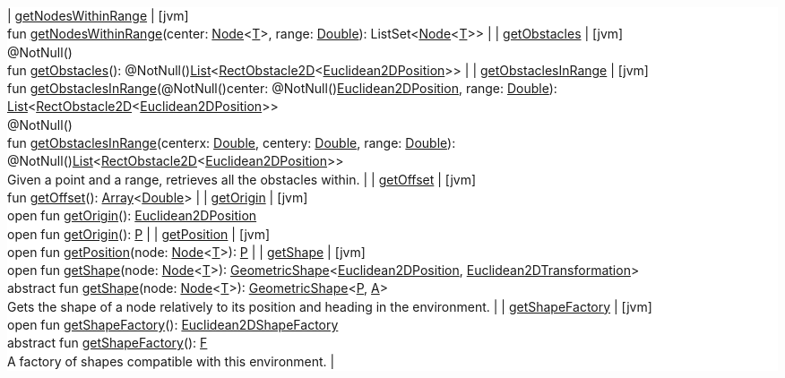 | [getNodesWithinRange](../-abstract-environment/get-nodes-within-range.md) | [jvm]<br>fun [getNodesWithinRange](../-abstract-environment/get-nodes-within-range.md)(center: [Node](../../it.unibo.alchemist.model.interfaces/-node/index.md)<[T](../../it.unibo.alchemist.model.implementations.linkingrules/-connection-beam/index.md)>, range: [Double](https://kotlinlang.org/api/latest/jvm/stdlib/kotlin/-double/index.html)): ListSet<[Node](../../it.unibo.alchemist.model.interfaces/-node/index.md)<[T](../../it.unibo.alchemist.model.implementations.linkingrules/-connection-beam/index.md)>> |
| [getObstacles](get-obstacles.md) | [jvm]<br>@NotNull()<br>fun [getObstacles](get-obstacles.md)(): @NotNull()[List](https://docs.oracle.com/javase/8/docs/api/java/util/List.html)<[RectObstacle2D](../../it.unibo.alchemist.model.implementations.obstacles/-rect-obstacle2-d/index.md)<[Euclidean2DPosition](../../it.unibo.alchemist.model.implementations.positions/-euclidean2-d-position/index.md)>> |
| [getObstaclesInRange](get-obstacles-in-range.md) | [jvm]<br>fun [getObstaclesInRange](get-obstacles-in-range.md)(@NotNull()center: @NotNull()[Euclidean2DPosition](../../it.unibo.alchemist.model.implementations.positions/-euclidean2-d-position/index.md), range: [Double](https://kotlinlang.org/api/latest/jvm/stdlib/kotlin/-double/index.html)): [List](https://docs.oracle.com/javase/8/docs/api/java/util/List.html)<[RectObstacle2D](../../it.unibo.alchemist.model.implementations.obstacles/-rect-obstacle2-d/index.md)<[Euclidean2DPosition](../../it.unibo.alchemist.model.implementations.positions/-euclidean2-d-position/index.md)>><br>@NotNull()<br>fun [getObstaclesInRange](get-obstacles-in-range.md)(centerx: [Double](https://kotlinlang.org/api/latest/jvm/stdlib/kotlin/-double/index.html), centery: [Double](https://kotlinlang.org/api/latest/jvm/stdlib/kotlin/-double/index.html), range: [Double](https://kotlinlang.org/api/latest/jvm/stdlib/kotlin/-double/index.html)): @NotNull()[List](https://docs.oracle.com/javase/8/docs/api/java/util/List.html)<[RectObstacle2D](../../it.unibo.alchemist.model.implementations.obstacles/-rect-obstacle2-d/index.md)<[Euclidean2DPosition](../../it.unibo.alchemist.model.implementations.positions/-euclidean2-d-position/index.md)>><br>Given a point and a range, retrieves all the obstacles within. |
| [getOffset](../-abstract2-d-environment/get-offset.md) | [jvm]<br>fun [getOffset](../-abstract2-d-environment/get-offset.md)(): [Array](https://kotlinlang.org/api/latest/jvm/stdlib/kotlin/-array/index.html)<[Double](https://kotlinlang.org/api/latest/jvm/stdlib/kotlin/-double/index.html)> |
| [getOrigin](../-bio-rect2-d-environment-no-overlap/index.md#-1724666563%2FFunctions%2F-267951372) | [jvm]<br>open fun [getOrigin](../-bio-rect2-d-environment-no-overlap/index.md#-1724666563%2FFunctions%2F-267951372)(): [Euclidean2DPosition](../../it.unibo.alchemist.model.implementations.positions/-euclidean2-d-position/index.md)<br>open fun [getOrigin](../-bio-rect2-d-environment-no-overlap/index.md#563679291%2FFunctions%2F-267951372)(): [P](../../it.unibo.alchemist.model.implementations.positions/-abstract-euclidean-position/index.md) |
| [getPosition](../-abstract-environment/get-position.md) | [jvm]<br>open fun [getPosition](../-abstract-environment/get-position.md)(node: [Node](../../it.unibo.alchemist.model.interfaces/-node/index.md)<[T](../../it.unibo.alchemist.model.implementations.linkingrules/-connection-beam/index.md)>): [P](../../it.unibo.alchemist.model.implementations.positions/-abstract-euclidean-position/index.md) |
| [getShape](../-bio-rect2-d-environment-no-overlap/index.md#2038045717%2FFunctions%2F-267951372) | [jvm]<br>open fun [getShape](../-bio-rect2-d-environment-no-overlap/index.md#2038045717%2FFunctions%2F-267951372)(node: [Node](../../it.unibo.alchemist.model.interfaces/-node/index.md)<[T](../../it.unibo.alchemist.model.implementations.linkingrules/-connection-beam/index.md)>): [GeometricShape](../../it.unibo.alchemist.model.interfaces.geometry/-geometric-shape/index.md)<[Euclidean2DPosition](../../it.unibo.alchemist.model.implementations.positions/-euclidean2-d-position/index.md), [Euclidean2DTransformation](../../it.unibo.alchemist.model.interfaces.geometry.euclidean2d/-euclidean2-d-transformation/index.md)><br>abstract fun [getShape](../-bio-rect2-d-environment-no-overlap/index.md#-392043586%2FFunctions%2F-267951372)(node: [Node](../../it.unibo.alchemist.model.interfaces/-node/index.md)<[T](../../it.unibo.alchemist.model.implementations.linkingrules/-connection-beam/index.md)>): [GeometricShape](../../it.unibo.alchemist.model.interfaces.geometry/-geometric-shape/index.md)<[P](../../it.unibo.alchemist.model.implementations.positions/-abstract-euclidean-position/index.md), [A](../../it.unibo.alchemist.model.interfaces.environments/-physics-environment/index.md)><br>Gets the shape of a node relatively to its position and heading in the environment. |
| [getShapeFactory](../-bio-rect2-d-environment-no-overlap/index.md#2043082248%2FFunctions%2F-267951372) | [jvm]<br>open fun [getShapeFactory](../-bio-rect2-d-environment-no-overlap/index.md#2043082248%2FFunctions%2F-267951372)(): [Euclidean2DShapeFactory](../../it.unibo.alchemist.model.interfaces.geometry.euclidean2d/-euclidean2-d-shape-factory/index.md)<br>abstract fun [getShapeFactory](../-bio-rect2-d-environment-no-overlap/index.md#1885462065%2FFunctions%2F-267951372)(): [F](../../it.unibo.alchemist.model.interfaces.environments/-physics-environment/index.md)<br>A factory of shapes compatible with this environment. |